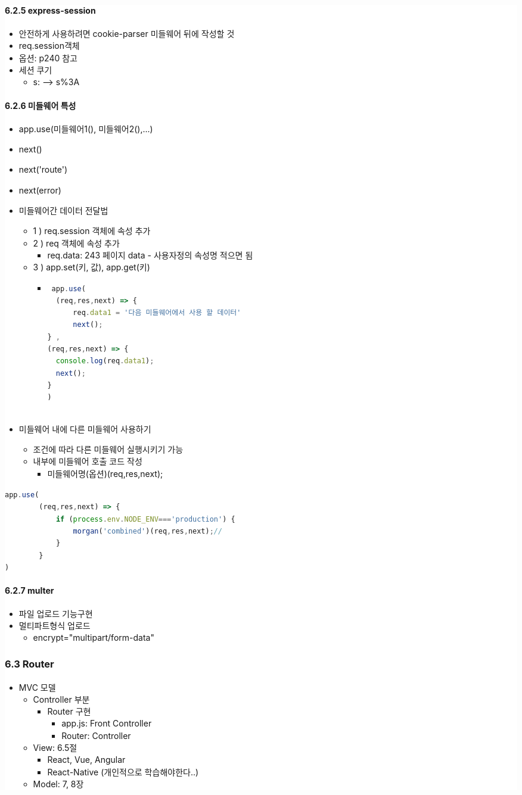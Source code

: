 #### 6.2.5 express-session
- 안전하게 사용하려면 cookie-parser 미들웨어 뒤에 작성할 것
- req.session객체
- 옵션: p240 참고
- 세션 쿠기
  - s: --> s%3A

    
#### 6.2.6 미들웨어 특성
- app.use(미들웨어1(), 미들웨어2(),...)
- next()
- next('route')
- next(error)
- 미들웨어간 데이터 전달법
  - 1 ) req.session 객체에 속성 추가
  - 2 ) req 객체에 속성 추가
    - req.data: 243 페이지 data - 사용자정의 속성명 적으면 됨
  - 3 ) app.set(키, 값), app.get(키)
    - ```javascript
       app.use(
        (req,res,next) => {
            req.data1 = '다음 미들웨어에서 사용 할 데이터'
            next();  
      } ,
      (req,res,next) => {
        console.log(req.data1);
        next();
      }
      )
       
      ``` 
      
- 미들웨어 내에 다른 미들웨어 사용하기
  - 조건에 따라 다른 미들웨어 실행시키기 가능
  - 내부에 미들웨어 호출 코드 작성
    - 미들웨어명(옵션)(req,res,next);
```js
app.use(
        (req,res,next) => {
            if (process.env.NODE_ENV==='production') {
                morgan('combined')(req,res,next);//
            }
        }
)
```

    
#### 6.2.7 multer
- 파일 업로드 기능구현
- 멀티파트형식 업로드
  - encrypt="multipart/form-data"

### 6.3 Router
* MVC 모델
  - Controller 부분
    - Router 구현
      - app.js: Front Controller
      - Router: Controller
  - View: 6.5절
    - React, Vue, Angular
    - React-Native (개인적으로 학습해야한다..)
  - Model: 7, 8장
